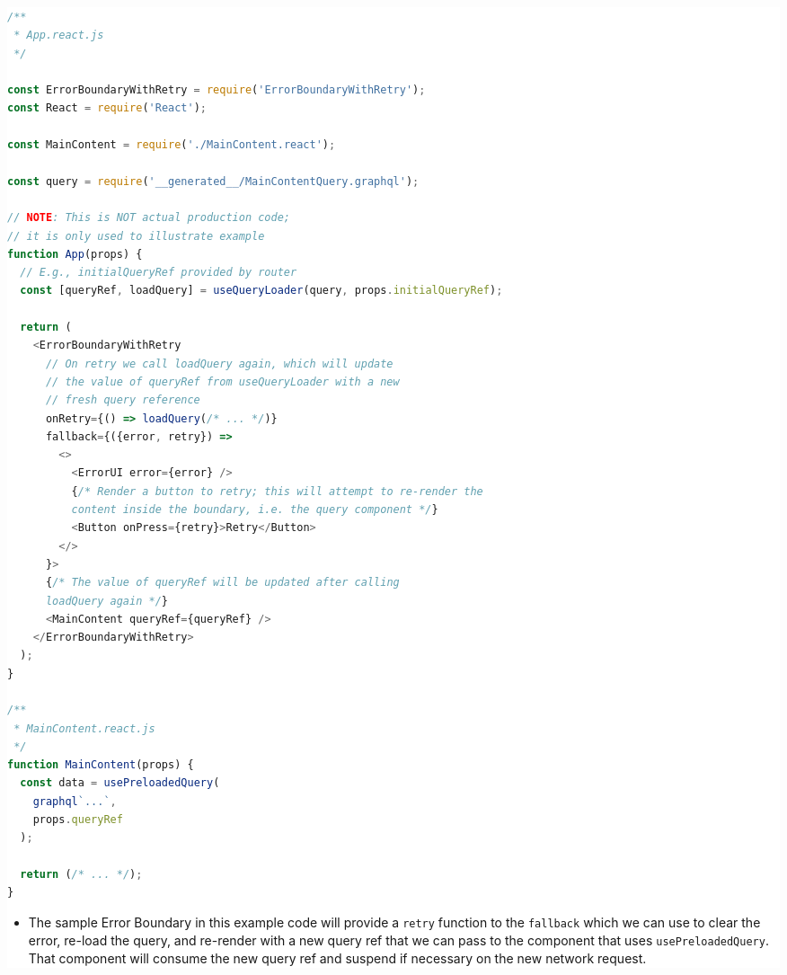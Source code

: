 ```js
/**
 * App.react.js
 */

const ErrorBoundaryWithRetry = require('ErrorBoundaryWithRetry');
const React = require('React');

const MainContent = require('./MainContent.react');

const query = require('__generated__/MainContentQuery.graphql');

// NOTE: This is NOT actual production code;
// it is only used to illustrate example
function App(props) {
  // E.g., initialQueryRef provided by router
  const [queryRef, loadQuery] = useQueryLoader(query, props.initialQueryRef);

  return (
    <ErrorBoundaryWithRetry
      // On retry we call loadQuery again, which will update
      // the value of queryRef from useQueryLoader with a new
      // fresh query reference
      onRetry={() => loadQuery(/* ... */)}
      fallback={({error, retry}) =>
        <>
          <ErrorUI error={error} />
          {/* Render a button to retry; this will attempt to re-render the
          content inside the boundary, i.e. the query component */}
          <Button onPress={retry}>Retry</Button>
        </>
      }>
      {/* The value of queryRef will be updated after calling
      loadQuery again */}
      <MainContent queryRef={queryRef} />
    </ErrorBoundaryWithRetry>
  );
}

/**
 * MainContent.react.js
 */
function MainContent(props) {
  const data = usePreloadedQuery(
    graphql`...`,
    props.queryRef
  );

  return (/* ... */);
}
```
* The sample Error Boundary in this example code will provide a `retry` function to the `fallback` which we can use to clear the error, re-load the query, and re-render with a new query ref that we can pass to the component that uses `usePreloadedQuery`. That component will consume the new query ref and suspend if necessary on the new network request.
